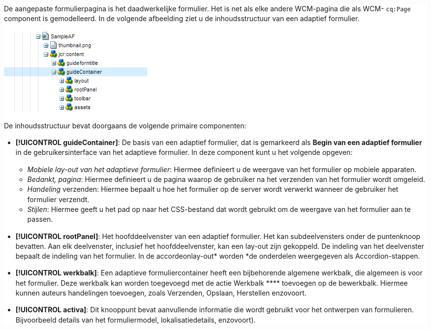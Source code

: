 De aangepaste formulierpagina is het daadwerkelijke formulier. Het is net als elke andere WCM-pagina die als WCM- `cq:Page` component is gemodelleerd. In de volgende afbeelding ziet u de inhoudsstructuur van een adaptief formulier.

![Inhoudsstructuur van een aangepaste WCM-pagina](assets/afstructure.png)

De inhoudsstructuur bevat doorgaans de volgende primaire componenten:

* **[!UICONTROL guideContainer]**: De basis van een adaptief formulier, dat is gemarkeerd als **Begin van een adaptief formulier** in de gebruikersinterface van het adaptieve formulier. In deze component kunt u het volgende opgeven:

   * *Mobiele lay-out van het adaptieve formulier*: Hiermee definieert u de weergave van het formulier op mobiele apparaten.
   * *Bedankt, pagina*: Hiermee definieert u de pagina waarop de gebruiker na het verzenden van het formulier wordt omgeleid.
   * *Handeling* verzenden: Hiermee bepaalt u hoe het formulier op de server wordt verwerkt wanneer de gebruiker het formulier verzendt.
   * *Stijlen*: Hiermee geeft u het pad op naar het CSS-bestand dat wordt gebruikt om de weergave van het formulier aan te passen.

* **[!UICONTROL rootPanel]**: Het hoofddeelvenster van een adaptief formulier. Het kan subdeelvensters onder de puntenknoop bevatten. Aan elk deelvenster, inclusief het hoofddeelvenster, kan een lay-out zijn gekoppeld. De indeling van het deelvenster bepaalt de indeling van het formulier. In de accordeonlay-out* worden *de onderdelen weergegeven als Accordion-stappen.

* **[!UICONTROL werkbalk]**: Een adaptieve formuliercontainer heeft een bijbehorende algemene werkbalk, die algemeen is voor het formulier. Deze werkbalk kan worden toegevoegd met de actie Werkbalk **** toevoegen op de bewerkbalk. Hiermee kunnen auteurs handelingen toevoegen, zoals Verzenden, Opslaan, Herstellen enzovoort.

* **[!UICONTROL activa]**: Dit knooppunt bevat aanvullende informatie die wordt gebruikt voor het ontwerpen van formulieren. Bijvoorbeeld details van het formuliermodel, lokalisatiedetails, enzovoort).

